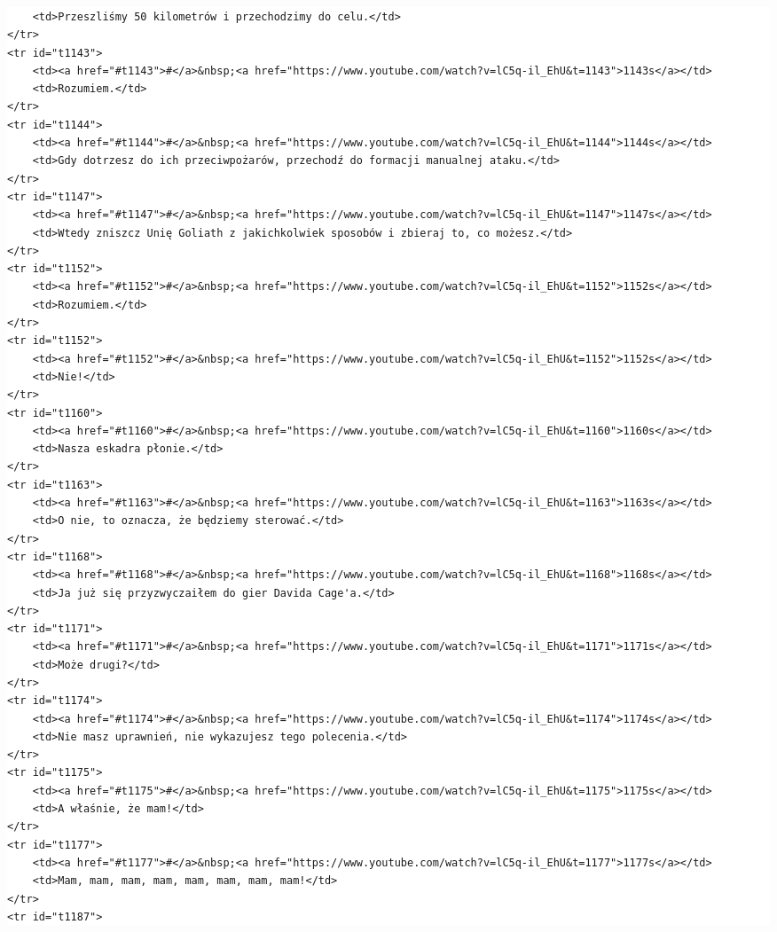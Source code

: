         <td>Przeszliśmy 50 kilometrów i przechodzimy do celu.</td>
    </tr>
    <tr id="t1143">
        <td><a href="#t1143">#</a>&nbsp;<a href="https://www.youtube.com/watch?v=lC5q-il_EhU&t=1143">1143s</a></td>
        <td>Rozumiem.</td>
    </tr>
    <tr id="t1144">
        <td><a href="#t1144">#</a>&nbsp;<a href="https://www.youtube.com/watch?v=lC5q-il_EhU&t=1144">1144s</a></td>
        <td>Gdy dotrzesz do ich przeciwpożarów, przechodź do formacji manualnej ataku.</td>
    </tr>
    <tr id="t1147">
        <td><a href="#t1147">#</a>&nbsp;<a href="https://www.youtube.com/watch?v=lC5q-il_EhU&t=1147">1147s</a></td>
        <td>Wtedy zniszcz Unię Goliath z jakichkolwiek sposobów i zbieraj to, co możesz.</td>
    </tr>
    <tr id="t1152">
        <td><a href="#t1152">#</a>&nbsp;<a href="https://www.youtube.com/watch?v=lC5q-il_EhU&t=1152">1152s</a></td>
        <td>Rozumiem.</td>
    </tr>
    <tr id="t1152">
        <td><a href="#t1152">#</a>&nbsp;<a href="https://www.youtube.com/watch?v=lC5q-il_EhU&t=1152">1152s</a></td>
        <td>Nie!</td>
    </tr>
    <tr id="t1160">
        <td><a href="#t1160">#</a>&nbsp;<a href="https://www.youtube.com/watch?v=lC5q-il_EhU&t=1160">1160s</a></td>
        <td>Nasza eskadra płonie.</td>
    </tr>
    <tr id="t1163">
        <td><a href="#t1163">#</a>&nbsp;<a href="https://www.youtube.com/watch?v=lC5q-il_EhU&t=1163">1163s</a></td>
        <td>O nie, to oznacza, że będziemy sterować.</td>
    </tr>
    <tr id="t1168">
        <td><a href="#t1168">#</a>&nbsp;<a href="https://www.youtube.com/watch?v=lC5q-il_EhU&t=1168">1168s</a></td>
        <td>Ja już się przyzwyczaiłem do gier Davida Cage'a.</td>
    </tr>
    <tr id="t1171">
        <td><a href="#t1171">#</a>&nbsp;<a href="https://www.youtube.com/watch?v=lC5q-il_EhU&t=1171">1171s</a></td>
        <td>Może drugi?</td>
    </tr>
    <tr id="t1174">
        <td><a href="#t1174">#</a>&nbsp;<a href="https://www.youtube.com/watch?v=lC5q-il_EhU&t=1174">1174s</a></td>
        <td>Nie masz uprawnień, nie wykazujesz tego polecenia.</td>
    </tr>
    <tr id="t1175">
        <td><a href="#t1175">#</a>&nbsp;<a href="https://www.youtube.com/watch?v=lC5q-il_EhU&t=1175">1175s</a></td>
        <td>A właśnie, że mam!</td>
    </tr>
    <tr id="t1177">
        <td><a href="#t1177">#</a>&nbsp;<a href="https://www.youtube.com/watch?v=lC5q-il_EhU&t=1177">1177s</a></td>
        <td>Mam, mam, mam, mam, mam, mam, mam, mam!</td>
    </tr>
    <tr id="t1187">